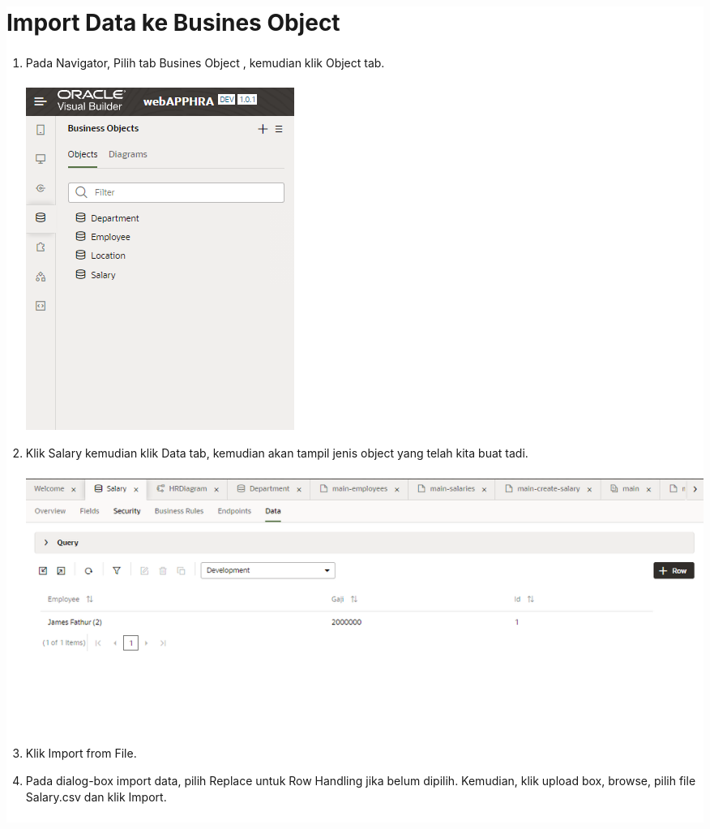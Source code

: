 #

# Import Data ke Busines Object 

1. Pada Navigator, Pilih tab Busines Object , kemudian klik Object tab.<br><br>
![Screenshot](img/TUGAS/Langkah43.png)

2. Klik  Salary kemudian klik  Data  tab,  kemudian  akan  tampil  jenis  object  yang  telah  kita 
buat tadi.<br><br>
![Screenshot](img/TUGAS/Langkah44.png)

3. Klik Import from File.<br> 
4.  Pada  dialog-box  import  data,  pilih  Replace  untuk  Row  Handling  jika belum  dipilih.  Kemudian, klik upload box, browse, pilih file Salary.csv dan klik Import.<br><br>